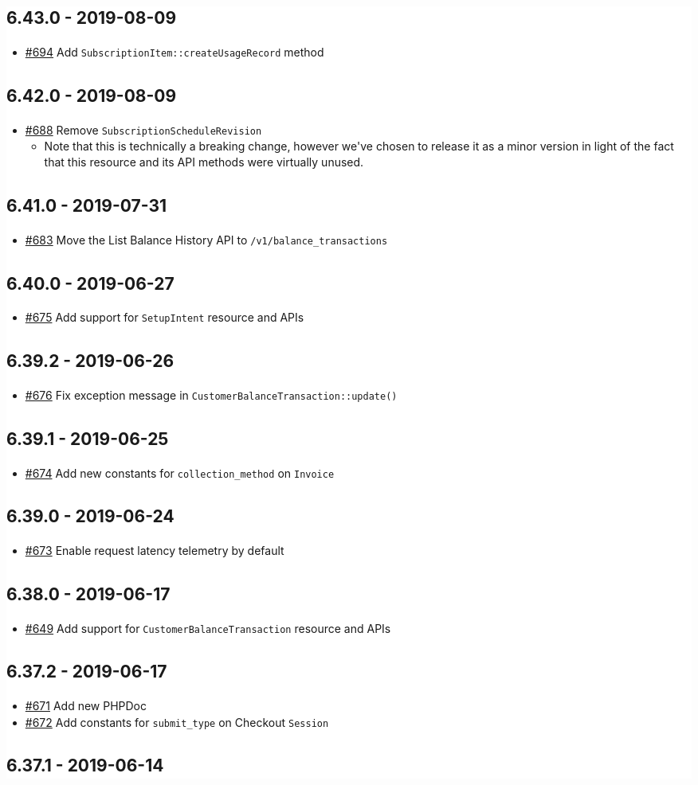 ## 6.43.0 - 2019-08-09

- [#694](https://github.com/stripe/stripe-php/pull/694) Add `SubscriptionItem::createUsageRecord` method

## 6.42.0 - 2019-08-09

- [#688](https://github.com/stripe/stripe-php/pull/688) Remove `SubscriptionScheduleRevision`
    - Note that this is technically a breaking change, however we've chosen to release it as a minor version in light of
      the fact that this resource and its API methods were virtually unused.

## 6.41.0 - 2019-07-31

- [#683](https://github.com/stripe/stripe-php/pull/683) Move the List Balance History API to `/v1/balance_transactions`

## 6.40.0 - 2019-06-27

- [#675](https://github.com/stripe/stripe-php/pull/675) Add support for `SetupIntent` resource and APIs

## 6.39.2 - 2019-06-26

- [#676](https://github.com/stripe/stripe-php/pull/676) Fix exception message in `CustomerBalanceTransaction::update()`

## 6.39.1 - 2019-06-25

- [#674](https://github.com/stripe/stripe-php/pull/674) Add new constants for `collection_method` on `Invoice`

## 6.39.0 - 2019-06-24

- [#673](https://github.com/stripe/stripe-php/pull/673) Enable request latency telemetry by default

## 6.38.0 - 2019-06-17

- [#649](https://github.com/stripe/stripe-php/pull/649) Add support for `CustomerBalanceTransaction` resource and APIs

## 6.37.2 - 2019-06-17

- [#671](https://github.com/stripe/stripe-php/pull/671) Add new PHPDoc
- [#672](https://github.com/stripe/stripe-php/pull/672) Add constants for `submit_type` on Checkout `Session`

## 6.37.1 - 2019-06-14
